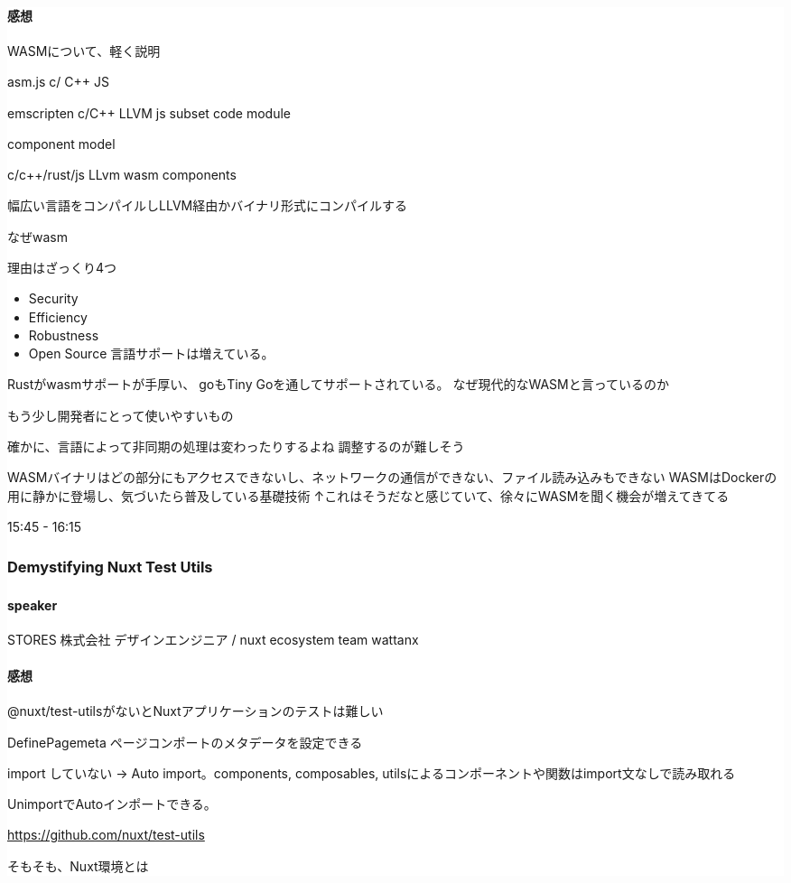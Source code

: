 #### 感想
WASMについて、軽く説明

asm.js
c/ C++ JS

emscripten
c/C++ LLVM js subset code module


component model

c/c++/rust/js LLvm wasm components

幅広い言語をコンパイルしLLVM経由かバイナリ形式にコンパイルする

なぜwasm

理由はざっくり4つ
- Security
- Efficiency
- Robustness
- Open Source
言語サポートは増えている。

Rustがwasmサポートが手厚い、 goもTiny Goを通してサポートされている。
なぜ現代的なWASMと言っているのか

もう少し開発者にとって使いやすいもの

確かに、言語によって非同期の処理は変わったりするよね
調整するのが難しそう

WASMバイナリはどの部分にもアクセスできないし、ネットワークの通信ができない、ファイル読み込みもできない
WASMはDockerの用に静かに登場し、気づいたら普及している基礎技術
↑これはそうだなと感じていて、徐々にWASMを聞く機会が増えてきてる

15:45 - 16:15
### Demystifying Nuxt Test Utils
#### speaker
STORES 株式会社
デザインエンジニア / nuxt ecosystem team
wattanx

#### 感想
@nuxt/test-utilsがないとNuxtアプリケーションのテストは難しい

DefinePagemeta
ページコンポートのメタデータを設定できる

import していない → Auto import。components, composables, utilsによるコンポーネントや関数はimport文なしで読み取れる

UnimportでAutoインポートできる。

https://github.com/nuxt/test-utils

そもそも、Nuxt環境とは
